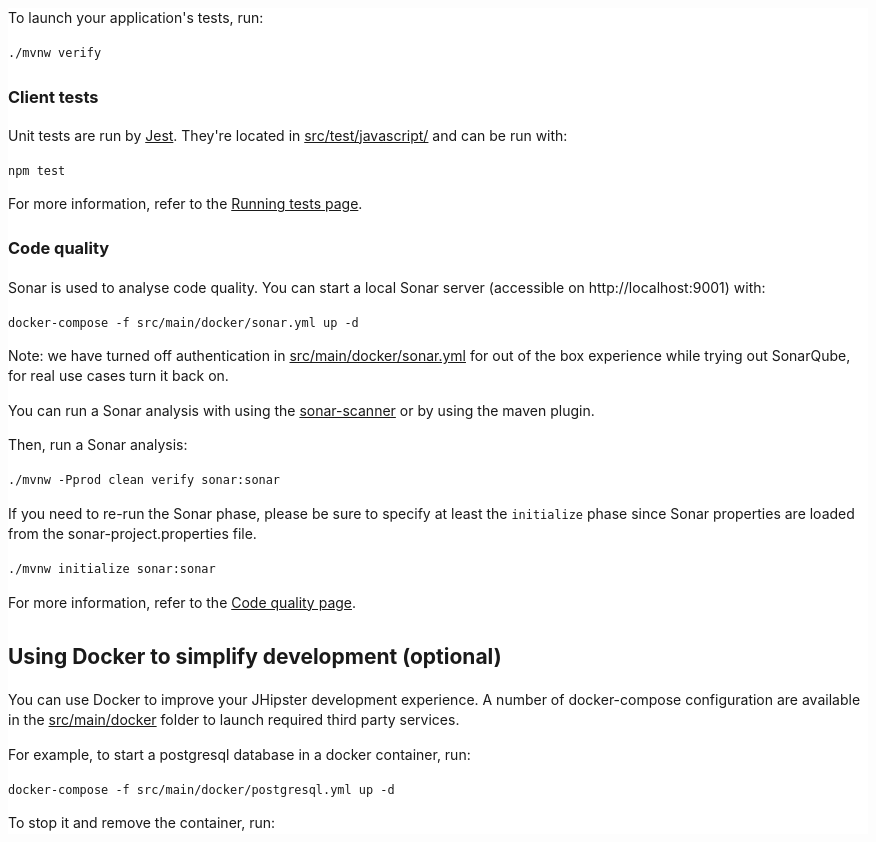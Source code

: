 To launch your application's tests, run:

```
./mvnw verify
```

### Client tests

Unit tests are run by [Jest][]. They're located in [src/test/javascript/](src/test/javascript/) and can be run with:

```
npm test
```

For more information, refer to the [Running tests page][].

### Code quality

Sonar is used to analyse code quality. You can start a local Sonar server (accessible on http://localhost:9001) with:

```
docker-compose -f src/main/docker/sonar.yml up -d
```

Note: we have turned off authentication in [src/main/docker/sonar.yml](src/main/docker/sonar.yml) for out of the box experience while trying out SonarQube, for real use cases turn it back on.

You can run a Sonar analysis with using the [sonar-scanner](https://docs.sonarqube.org/display/SCAN/Analyzing+with+SonarQube+Scanner) or by using the maven plugin.

Then, run a Sonar analysis:

```
./mvnw -Pprod clean verify sonar:sonar
```

If you need to re-run the Sonar phase, please be sure to specify at least the `initialize` phase since Sonar properties are loaded from the sonar-project.properties file.

```
./mvnw initialize sonar:sonar
```

For more information, refer to the [Code quality page][].

## Using Docker to simplify development (optional)

You can use Docker to improve your JHipster development experience. A number of docker-compose configuration are available in the [src/main/docker](src/main/docker) folder to launch required third party services.

For example, to start a postgresql database in a docker container, run:

```
docker-compose -f src/main/docker/postgresql.yml up -d
```

To stop it and remove the container, run:


[jhipster homepage and latest documentation]: https://www.jhipster.tech
[jhipster 7.0.0-beta.1 archive]: https://www.jhipster.tech/documentation-archive/v7.0.0-beta.1
[using jhipster in development]: https://www.jhipster.tech/documentation-archive/v7.0.0-beta.1/development/
[using docker and docker-compose]: https://www.jhipster.tech/documentation-archive/v7.0.0-beta.1/docker-compose
[using jhipster in production]: https://www.jhipster.tech/documentation-archive/v7.0.0-beta.1/production/
[running tests page]: https://www.jhipster.tech/documentation-archive/v7.0.0-beta.1/running-tests/
[code quality page]: https://www.jhipster.tech/documentation-archive/v7.0.0-beta.1/code-quality/
[setting up continuous integration]: https://www.jhipster.tech/documentation-archive/v7.0.0-beta.1/setting-up-ci/
[node.js]: https://nodejs.org/
[webpack]: https://webpack.github.io/
[angular cli]: https://cli.angular.io/
[browsersync]: https://www.browsersync.io/
[jest]: https://facebook.github.io/jest/
[jasmine]: https://jasmine.github.io/2.0/introduction.html
[protractor]: https://angular.github.io/protractor/
[leaflet]: https://leafletjs.com/
[definitelytyped]: https://definitelytyped.org/